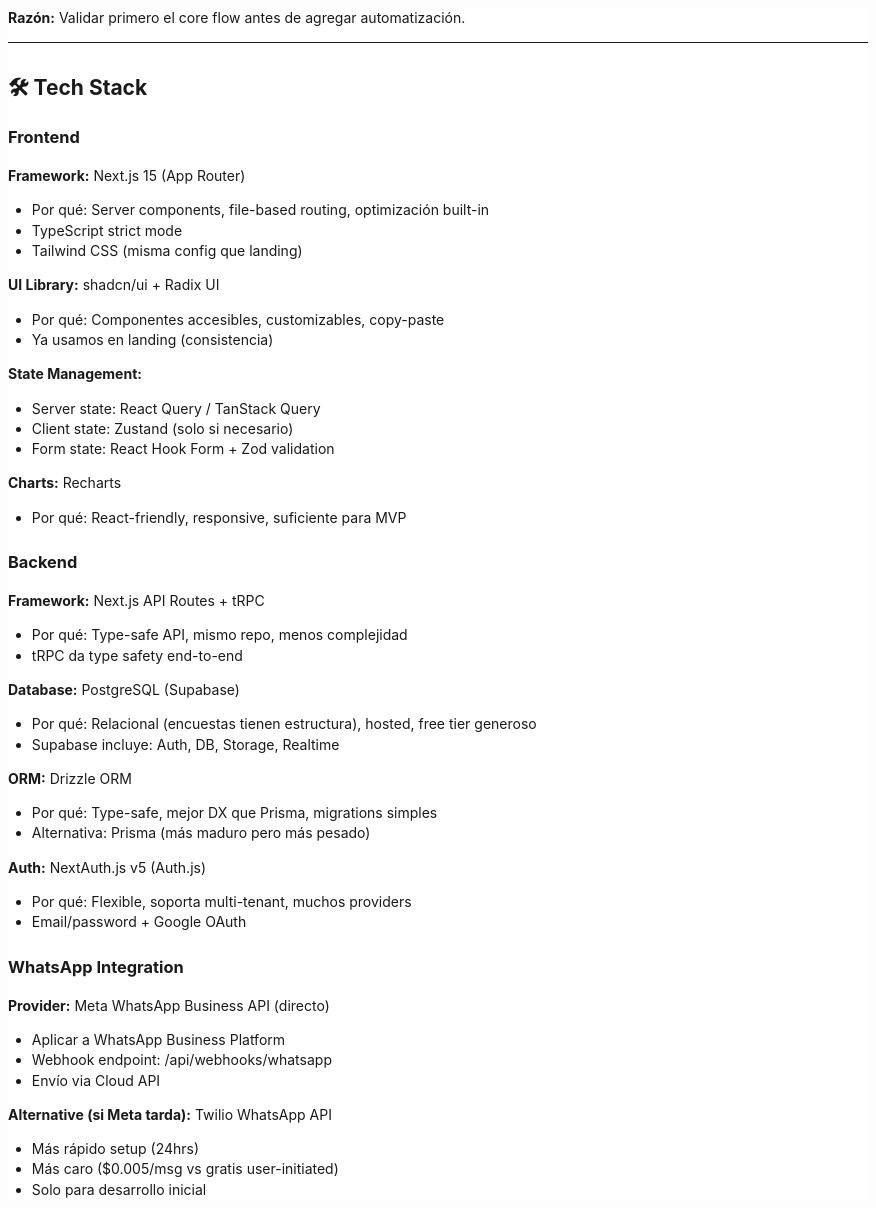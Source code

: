 **Razón:** Validar primero el core flow antes de agregar automatización.

---

## 🛠️ Tech Stack

### Frontend

**Framework:** Next.js 15 (App Router)
- Por qué: Server components, file-based routing, optimización built-in
- TypeScript strict mode
- Tailwind CSS (misma config que landing)

**UI Library:** shadcn/ui + Radix UI
- Por qué: Componentes accesibles, customizables, copy-paste
- Ya usamos en landing (consistencia)

**State Management:**
- Server state: React Query / TanStack Query
- Client state: Zustand (solo si necesario)
- Form state: React Hook Form + Zod validation

**Charts:** Recharts
- Por qué: React-friendly, responsive, suficiente para MVP

### Backend

**Framework:** Next.js API Routes + tRPC
- Por qué: Type-safe API, mismo repo, menos complejidad
- tRPC da type safety end-to-end

**Database:** PostgreSQL (Supabase)
- Por qué: Relacional (encuestas tienen estructura), hosted, free tier generoso
- Supabase incluye: Auth, DB, Storage, Realtime

**ORM:** Drizzle ORM
- Por qué: Type-safe, mejor DX que Prisma, migrations simples
- Alternativa: Prisma (más maduro pero más pesado)

**Auth:** NextAuth.js v5 (Auth.js)
- Por qué: Flexible, soporta multi-tenant, muchos providers
- Email/password + Google OAuth

### WhatsApp Integration

**Provider:** Meta WhatsApp Business API (directo)
- Aplicar a WhatsApp Business Platform
- Webhook endpoint: /api/webhooks/whatsapp
- Envío via Cloud API

**Alternative (si Meta tarda):** Twilio WhatsApp API
- Más rápido setup (24hrs)
- Más caro ($0.005/msg vs gratis user-initiated)
- Solo para desarrollo inicial

